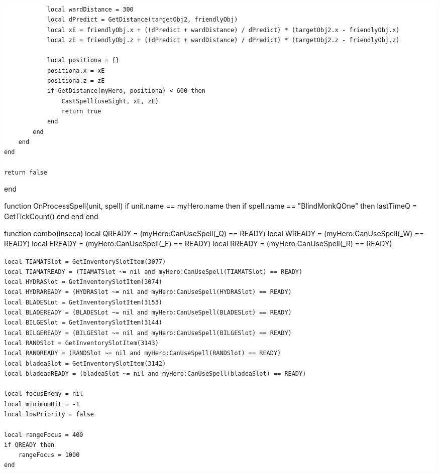 				local wardDistance = 300
				local dPredict = GetDistance(targetObj2, friendlyObj)
				local xE = friendlyObj.x + ((dPredict + wardDistance) / dPredict) * (targetObj2.x - friendlyObj.x)
				local zE = friendlyObj.z + ((dPredict + wardDistance) / dPredict) * (targetObj2.z - friendlyObj.z)
				
				local positiona = {}
				positiona.x = xE
				positiona.z = zE
				if GetDistance(myHero, positiona) < 600 then
					CastSpell(useSight, xE, zE)
					return true
				end
			end
		end
	end
	
	return false
end

function OnProcessSpell(unit, spell)
	if unit.name == myHero.name then
		if spell.name == "BlindMonkQOne" then
			lastTimeQ = GetTickCount()
		end
	end
end

function combo(inseca)
	local QREADY = (myHero:CanUseSpell(_Q) == READY)
	local WREADY = (myHero:CanUseSpell(_W) == READY)
	local EREADY = (myHero:CanUseSpell(_E) == READY)
	local RREADY = (myHero:CanUseSpell(_R) == READY)
	
	local TIAMATSlot = GetInventorySlotItem(3077)
	local TIAMATREADY = (TIAMATSlot ~= nil and myHero:CanUseSpell(TIAMATSlot) == READY)
	local HYDRASlot = GetInventorySlotItem(3074)
	local HYDRAREADY = (HYDRASlot ~= nil and myHero:CanUseSpell(HYDRASlot) == READY)
	local BLADESLot = GetInventorySlotItem(3153)
	local BLADEREADY = (BLADESLot ~= nil and myHero:CanUseSpell(BLADESLot) == READY)
	local BILGESlot = GetInventorySlotItem(3144)
	local BILGEREADY = (BILGESlot ~= nil and myHero:CanUseSpell(BILGESlot) == READY)
	local RANDSlot = GetInventorySlotItem(3143)
	local RANDREADY = (RANDSlot ~= nil and myHero:CanUseSpell(RANDSlot) == READY)
	local bladeaSlot = GetInventorySlotItem(3142)
	local bladeaaREADY = (bladeaSlot ~= nil and myHero:CanUseSpell(bladeaSlot) == READY)

	local focusEnemy = nil
	local minimumHit = -1
	local lowPriority = false
	
	local rangeFocus = 400
	if QREADY then
		rangeFocus = 1000
	end
	